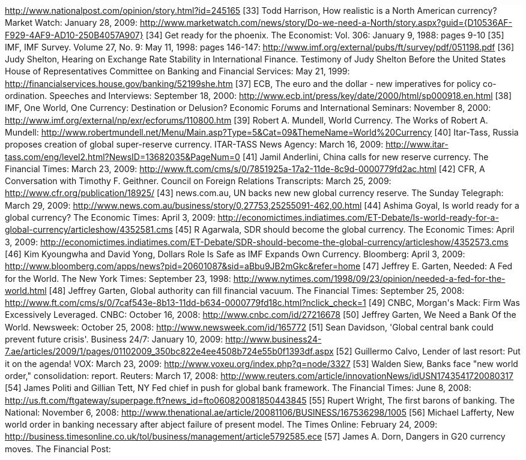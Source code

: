 http://www.nationalpost.com/opinion/story.html?id=245165
[33] Todd Harrison, How realistic is a North American currency? Market
Watch: January 28, 2009: http://www.marketwatch.com/news/story/Do-we-need-a-North/story.aspx?guid={D10536AF-F929-4AF9-AD10-250B4057A907}
[34] Get ready for the phoenix. The Economist: Vol. 306: January 9,
1988: pages 9-10
[35] IMF, IMF Survey. Volume 27, No. 9: May 11, 1998: pages 146-147:
http://www.imf.org/external/pubs/ft/survey/pdf/051198.pdf
[36] Judy Shelton, Hearing on Exchange Rate Stability in International
Finance. Testimony of Judy Shelton Before the United States House of
Representatives Committee on Banking and Financial Services: May 21,
1999: http://financialservices.house.gov/banking/52199she.htm
[37] ECB, The euro and the dollar - new imperatives for policy
co-ordination. Speeches and Interviews: September 18, 2000: http://www.ecb.int/press/key/date/2000/html/sp000918.en.html
[38] IMF, One World, One Currency: Destination or Delusion? Economic
Forums and International Seminars: November 8, 2000: http://www.imf.org/external/np/exr/ecforums/110800.htm
[39] Robert A. Mundell, World Currency. The Works of Robert A. Mundell:
http://www.robertmundell.net/Menu/Main.asp?Type=5&Cat=09&ThemeName=World%20Currency
[40] Itar-Tass, Russia proposes creation of global super-reserve
currency. ITAR-TASS News Agency: March 16, 2009: http://www.itar-tass.com/eng/level2.html?NewsID=13682035&PageNum=0
[41] Jamil Anderlini, China calls for new reserve currency. The
Financial Times: March 23, 2009: http://www.ft.com/cms/s/0/7851925a-17a2-11de-8c9d-0000779fd2ac.html
[42] CFR, A Conversation with Timothy F. Geithner. Council on Foreign
Relations Transcripts: March 25, 2009: http://www.cfr.org/publication/18925/
[43] news.com.au, UN backs new new global currency reserve. The Sunday
Telegraph: March 29, 2009: http://www.news.com.au/business/story/0,27753,25255091-462,00.html
[44] Ashima Goyal, Is world ready for a global currency? The Economic
Times: April 3, 2009: http://economictimes.indiatimes.com/ET-Debate/Is-world-ready-for-a-global-currency/articleshow/4352581.cms
[45] R Agarwala, SDR should become the global currency. The Economic
Times: April 3, 2009: http://economictimes.indiatimes.com/ET-Debate/SDR-should-become-the-global-currency/articleshow/4352573.cms
[46] Kim Kyoungwha and David Yong, Dollars Role Is Safe as IMF Expands
Own Currency. Bloomberg: April 3, 2009: http://www.bloomberg.com/apps/news?pid=20601087&sid=aBbu9JB2mGkc&refer=home
[47] Jeffrey E. Garten, Needed: A Fed for the World. The New York Times:
September 23, 1998: http://www.nytimes.com/1998/09/23/opinion/needed-a-fed-for-the-world.html
[48] Jeffrey Garten, Global authority can fill financial vacuum. The
Financial Times: September 25, 2008: http://www.ft.com/cms/s/0/7caf543e-8b13-11dd-b634-0000779fd18c.html?nclick_check=1
[49] CNBC, Morgan's Mack: Firm Was Excessively Leveraged. CNBC: October
16, 2008: http://www.cnbc.com/id/27216678
[50] Jeffrey Garten, We Need a Bank Of the World. Newsweek: October 25,
2008: http://www.newsweek.com/id/165772
[51] Sean Davidson, 'Global central bank could prevent future crisis'.
Business 24/7: January 10, 2009:
http://www.business24-7.ae/articles/2009/1/pages/01102009_350bc822e4ee4508b724e55b0f1393df.aspx
[52] Guillermo Calvo, Lender of last resort: Put it on the agenda! VOX:
March 23, 2009: http://www.voxeu.org/index.php?q=node/3327
[53] Walden Siew, Banks face "new world order," consolidation: report.
Reuters: March 17, 2008: http://www.reuters.com/article/innovationNews/idUSN1743541720080317
[54] James Politi and Gillian Tett, NY Fed chief in push for global bank
framework. The Financial Times: June 8, 2008: http://us.ft.com/ftgateway/superpage.ft?news_id=fto060820081850443845
[55] Rupert Wright, The first barons of banking. The National: November
6, 2008: http://www.thenational.ae/article/20081106/BUSINESS/167536298/1005
[56] Michael Lafferty, New world order in banking necessary after abject
failure of present model. The Times Online: February 24, 2009: http://business.timesonline.co.uk/tol/business/management/article5792585.ece
[57] James A. Dorn, Dangers in G20 currency moves. The Financial Post: